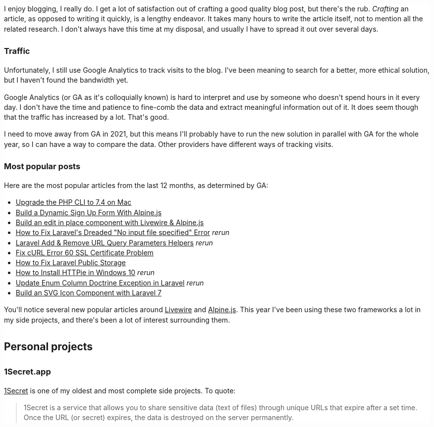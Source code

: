 I enjoy blogging, I really do. I get a lot of satisfaction out of crafting a good quality blog post, but there's the rub. *Crafting* an article, as opposed to writing it quickly, is a lengthy endeavor. It takes many hours to write the article itself, not to mention all the related research. I don't always have this time at my disposal, and usually I have to spread it out over several days. 

### Traffic

Unfortunately, I still use Google Analytics to track visits to the blog. I've been meaning to search for a better, more ethical solution, but I haven't found the bandwidth yet.

Google Analytics (or GA as it's colloquially known) is hard to interpret and use by someone who doesn't spend hours in it every day. I don't have the time and patience to fine-comb the data and extract meaningful information out of it. It does seem though that the traffic has increased by a lot. That's good.

I need to move away from GA in 2021, but this means I'll probably have to run the new solution in parallel with GA for the whole year, so I can have a way to compare the data. Other providers have different ways of tracking visits.

### Most popular posts

Here are the most popular articles from the last 12 months, as determined by GA:

- [Upgrade the PHP CLI to 7.4 on Mac](https://chasingcode.dev/blog/upgrade-php-74-cli-mac/)
- [Build a Dynamic Sign Up Form With Alpine.js](https://chasingcode.dev/blog/build-signup-form-with-alpinejs/)
- [Build an edit in place component with Livewire & Alpine.js](https://chasingcode.dev/blog/edit-in-place-component-livewire-alpinejs/)
- [How to Fix Laravel's Dreaded "No input file specified" Error](https://chasingcode.dev/blog/fix-laravel-no-input-file-specified/) *rerun*
- [Laravel Add & Remove URL Query Parameters Helpers](https://chasingcode.dev/blog/laravel-global-url-helpers/) *rerun*
- [Fix cURL Error 60 SSL Certificate Problem](https://chasingcode.dev/blog/fix-curl-error-60-ssl-certificate-problem/)
- [How to Fix Laravel Public Storage](https://chasingcode.dev/blog/fix-laravel-public-storage/)
- [How to Install HTTPie in Windows 10](https://chasingcode.dev/blog/how-to-install-httpie-windows-10/) *rerun*
- [Update Enum Column Doctrine Exception in Laravel](https://chasingcode.dev/blog/update-enum-column-doctrine-exception/) *rerun*
- [Build an SVG Icon Component with Laravel 7](https://chasingcode.dev/blog/build-svg-icon-component-laravel-7/)

You'll notice several new popular articles around [Livewire](https://laravel-livewire.com/) and [Alpine.js](https://github.com/alpinejs/alpine). This year I've been using these two frameworks a lot in my side projects, and there's been a lot of interest surrounding them.

## Personal projects

### 1Secret.app

[1Secret](https://1secret.app/) is one of my oldest and most complete side projects. To quote:

> 1Secret is a service that allows you to share sensitive data (text of files) through unique URLs that expire after a set time. Once the URL (or secret) expires, the data is destroyed on the server permanently.
